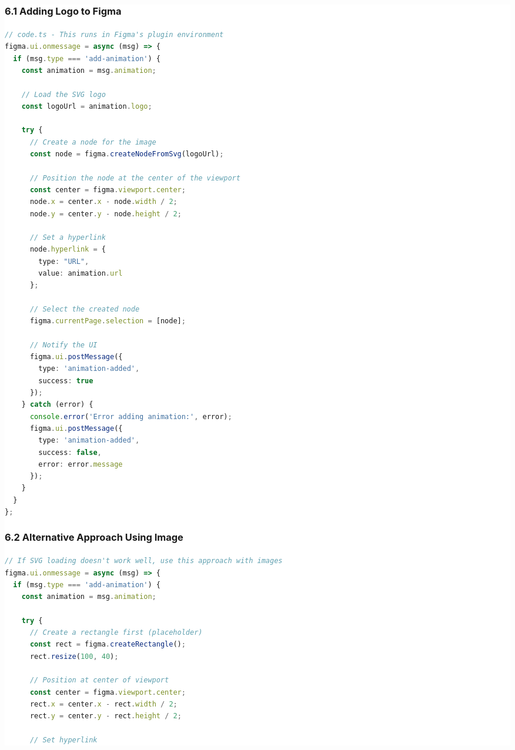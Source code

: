 ### 6.1 Adding Logo to Figma
```typescript
// code.ts - This runs in Figma's plugin environment
figma.ui.onmessage = async (msg) => {
  if (msg.type === 'add-animation') {
    const animation = msg.animation;
    
    // Load the SVG logo
    const logoUrl = animation.logo;
    
    try {
      // Create a node for the image
      const node = figma.createNodeFromSvg(logoUrl);
      
      // Position the node at the center of the viewport
      const center = figma.viewport.center;
      node.x = center.x - node.width / 2;
      node.y = center.y - node.height / 2;
      
      // Set a hyperlink
      node.hyperlink = {
        type: "URL",
        value: animation.url
      };
      
      // Select the created node
      figma.currentPage.selection = [node];
      
      // Notify the UI
      figma.ui.postMessage({ 
        type: 'animation-added',
        success: true 
      });
    } catch (error) {
      console.error('Error adding animation:', error);
      figma.ui.postMessage({ 
        type: 'animation-added',
        success: false,
        error: error.message 
      });
    }
  }
};
```

### 6.2 Alternative Approach Using Image
```typescript
// If SVG loading doesn't work well, use this approach with images
figma.ui.onmessage = async (msg) => {
  if (msg.type === 'add-animation') {
    const animation = msg.animation;
    
    try {
      // Create a rectangle first (placeholder)
      const rect = figma.createRectangle();
      rect.resize(100, 40);
      
      // Position at center of viewport
      const center = figma.viewport.center;
      rect.x = center.x - rect.width / 2;
      rect.y = center.y - rect.height / 2;
      
      // Set hyperlink
```